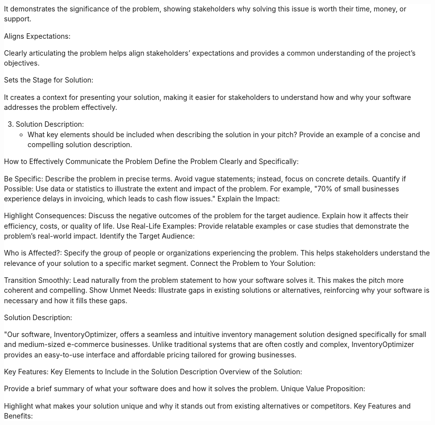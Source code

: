 It demonstrates the significance of the problem, showing stakeholders why solving this issue is worth their time, money, or support.

Aligns Expectations:

Clearly articulating the problem helps align stakeholders’ expectations and provides a common understanding of the project’s objectives.

Sets the Stage for Solution:

It creates a context for presenting your solution, making it easier for stakeholders to understand how and why your software addresses the problem effectively. 



3. Solution Description:
   - What key elements should be included when describing the solution in your pitch? Provide an example of a concise and compelling solution description.

How to Effectively Communicate the Problem
Define the Problem Clearly and Specifically:

Be Specific: Describe the problem in precise terms. Avoid vague statements; instead, focus on concrete details.
Quantify if Possible: Use data or statistics to illustrate the extent and impact of the problem. For example, "70% of small businesses experience delays in invoicing, which leads to cash flow issues."
Explain the Impact:

Highlight Consequences: Discuss the negative outcomes of the problem for the target audience. Explain how it affects their efficiency, costs, or quality of life.
Use Real-Life Examples: Provide relatable examples or case studies that demonstrate the problem’s real-world impact.
Identify the Target Audience:

Who is Affected?: Specify the group of people or organizations experiencing the problem. This helps stakeholders understand the relevance of your solution to a specific market segment.
Connect the Problem to Your Solution:

Transition Smoothly: Lead naturally from the problem statement to how your software solves it. This makes the pitch more coherent and compelling.
Show Unmet Needs: Illustrate gaps in existing solutions or alternatives, reinforcing why your software is necessary and how it fills these gaps.   

   Solution Description:

"Our software, InventoryOptimizer, offers a seamless and intuitive inventory management solution designed specifically for small and medium-sized e-commerce businesses. Unlike traditional systems that are often costly and complex, InventoryOptimizer provides an easy-to-use interface and affordable pricing tailored for growing businesses.

Key Features:
Key Elements to Include in the Solution Description
Overview of the Solution:

Provide a brief summary of what your software does and how it solves the problem.
Unique Value Proposition:

Highlight what makes your solution unique and why it stands out from existing alternatives or competitors.
Key Features and Benefits:
